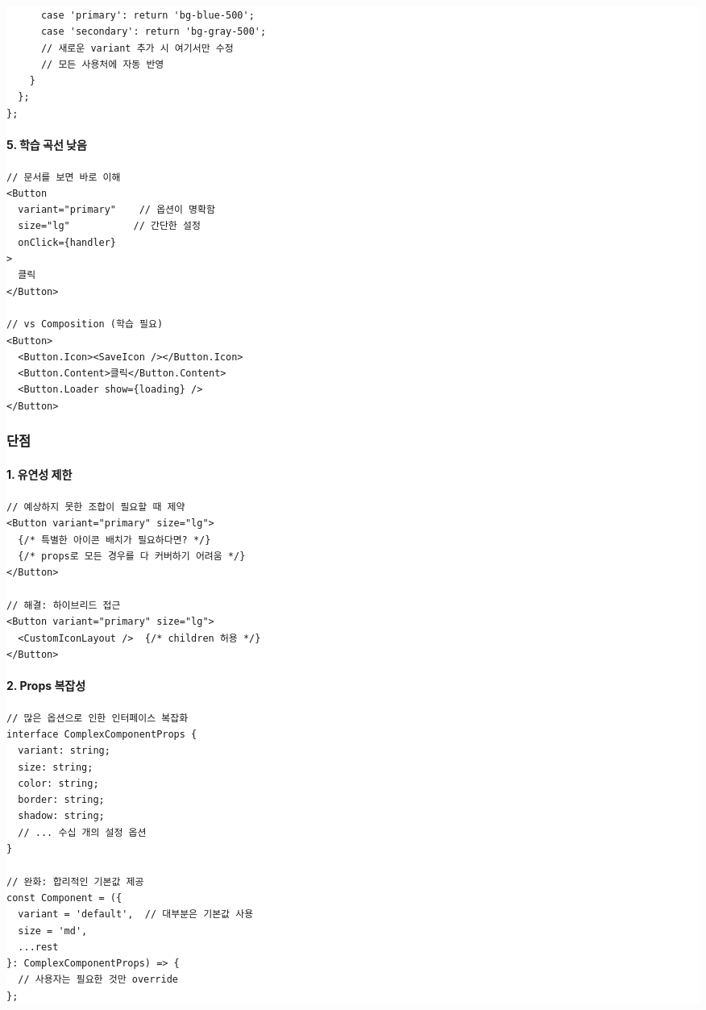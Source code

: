 ```tsx
      case 'primary': return 'bg-blue-500';
      case 'secondary': return 'bg-gray-500';
      // 새로운 variant 추가 시 여기서만 수정
      // 모든 사용처에 자동 반영
    }
  };
};
```

#### 5. **학습 곡선 낮음**
```tsx
// 문서를 보면 바로 이해
<Button
  variant="primary"    // 옵션이 명확함
  size="lg"           // 간단한 설정
  onClick={handler}
>
  클릭
</Button>

// vs Composition (학습 필요)
<Button>
  <Button.Icon><SaveIcon /></Button.Icon>
  <Button.Content>클릭</Button.Content>
  <Button.Loader show={loading} />
</Button>
```

### 단점

#### 1. **유연성 제한**
```tsx
// 예상하지 못한 조합이 필요할 때 제약
<Button variant="primary" size="lg">
  {/* 특별한 아이콘 배치가 필요하다면? */}
  {/* props로 모든 경우를 다 커버하기 어려움 */}
</Button>

// 해결: 하이브리드 접근
<Button variant="primary" size="lg">
  <CustomIconLayout />  {/* children 허용 */}
</Button>
```

#### 2. **Props 복잡성**
```tsx
// 많은 옵션으로 인한 인터페이스 복잡화
interface ComplexComponentProps {
  variant: string;
  size: string;
  color: string;
  border: string;
  shadow: string;
  // ... 수십 개의 설정 옵션
}

// 완화: 합리적인 기본값 제공
const Component = ({
  variant = 'default',  // 대부분은 기본값 사용
  size = 'md',
  ...rest
}: ComplexComponentProps) => {
  // 사용자는 필요한 것만 override
};
```